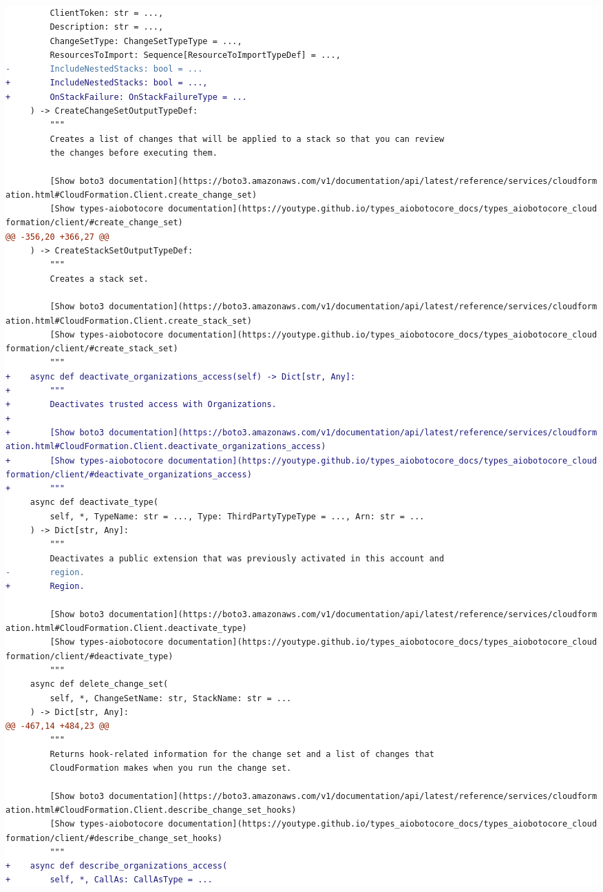 ```diff
         ClientToken: str = ...,
         Description: str = ...,
         ChangeSetType: ChangeSetTypeType = ...,
         ResourcesToImport: Sequence[ResourceToImportTypeDef] = ...,
-        IncludeNestedStacks: bool = ...
+        IncludeNestedStacks: bool = ...,
+        OnStackFailure: OnStackFailureType = ...
     ) -> CreateChangeSetOutputTypeDef:
         """
         Creates a list of changes that will be applied to a stack so that you can review
         the changes before executing them.
 
         [Show boto3 documentation](https://boto3.amazonaws.com/v1/documentation/api/latest/reference/services/cloudformation.html#CloudFormation.Client.create_change_set)
         [Show types-aiobotocore documentation](https://youtype.github.io/types_aiobotocore_docs/types_aiobotocore_cloudformation/client/#create_change_set)
@@ -356,20 +366,27 @@
     ) -> CreateStackSetOutputTypeDef:
         """
         Creates a stack set.
 
         [Show boto3 documentation](https://boto3.amazonaws.com/v1/documentation/api/latest/reference/services/cloudformation.html#CloudFormation.Client.create_stack_set)
         [Show types-aiobotocore documentation](https://youtype.github.io/types_aiobotocore_docs/types_aiobotocore_cloudformation/client/#create_stack_set)
         """
+    async def deactivate_organizations_access(self) -> Dict[str, Any]:
+        """
+        Deactivates trusted access with Organizations.
+
+        [Show boto3 documentation](https://boto3.amazonaws.com/v1/documentation/api/latest/reference/services/cloudformation.html#CloudFormation.Client.deactivate_organizations_access)
+        [Show types-aiobotocore documentation](https://youtype.github.io/types_aiobotocore_docs/types_aiobotocore_cloudformation/client/#deactivate_organizations_access)
+        """
     async def deactivate_type(
         self, *, TypeName: str = ..., Type: ThirdPartyTypeType = ..., Arn: str = ...
     ) -> Dict[str, Any]:
         """
         Deactivates a public extension that was previously activated in this account and
-        region.
+        Region.
 
         [Show boto3 documentation](https://boto3.amazonaws.com/v1/documentation/api/latest/reference/services/cloudformation.html#CloudFormation.Client.deactivate_type)
         [Show types-aiobotocore documentation](https://youtype.github.io/types_aiobotocore_docs/types_aiobotocore_cloudformation/client/#deactivate_type)
         """
     async def delete_change_set(
         self, *, ChangeSetName: str, StackName: str = ...
     ) -> Dict[str, Any]:
@@ -467,14 +484,23 @@
         """
         Returns hook-related information for the change set and a list of changes that
         CloudFormation makes when you run the change set.
 
         [Show boto3 documentation](https://boto3.amazonaws.com/v1/documentation/api/latest/reference/services/cloudformation.html#CloudFormation.Client.describe_change_set_hooks)
         [Show types-aiobotocore documentation](https://youtype.github.io/types_aiobotocore_docs/types_aiobotocore_cloudformation/client/#describe_change_set_hooks)
         """
+    async def describe_organizations_access(
+        self, *, CallAs: CallAsType = ...
```